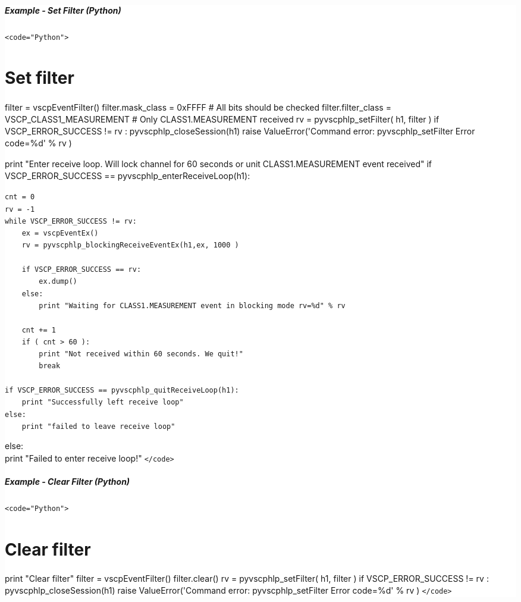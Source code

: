 ##### Example - Set Filter (Python)

`<code="Python">`
# Set filter

filter = vscpEventFilter()
filter.mask_class = 0xFFFF                      # All bits should be checked
filter.filter_class = VSCP_CLASS1_MEASUREMENT   # Only CLASS1.MEASUREMENT received
rv = pyvscphlp_setFilter( h1, filter )
if VSCP_ERROR_SUCCESS != rv :
    pyvscphlp_closeSession(h1)
    raise ValueError('Command error: pyvscphlp_setFilter  Error code=%d' % rv )

print "Enter receive loop. Will lock channel for 60 seconds or unit CLASS1.MEASUREMENT event received"
if VSCP_ERROR_SUCCESS == pyvscphlp_enterReceiveLoop(h1):
       
    cnt = 0   
    rv = -1
    while VSCP_ERROR_SUCCESS != rv:
        ex = vscpEventEx()
        rv = pyvscphlp_blockingReceiveEventEx(h1,ex, 1000 )
        
        if VSCP_ERROR_SUCCESS == rv: 
            ex.dump()
        else: 
            print "Waiting for CLASS1.MEASUREMENT event in blocking mode rv=%d" % rv

        cnt += 1
        if ( cnt > 60 ):
            print "Not received within 60 seconds. We quit!"
            break

    if VSCP_ERROR_SUCCESS == pyvscphlp_quitReceiveLoop(h1):
        print "Successfully left receive loop"
    else:
        print "failed to leave receive loop"    

else:    
    print "Failed to enter receive loop!"
`</code>`

##### Example - Clear Filter (Python)

`<code="Python">`
# Clear filter

print "Clear filter"
filter = vscpEventFilter()
filter.clear()
rv = pyvscphlp_setFilter( h1, filter )
if VSCP_ERROR_SUCCESS != rv :
    pyvscphlp_closeSession(h1)
    raise ValueError('Command error: pyvscphlp_setFilter  Error code=%d' % rv )
`</code>`
